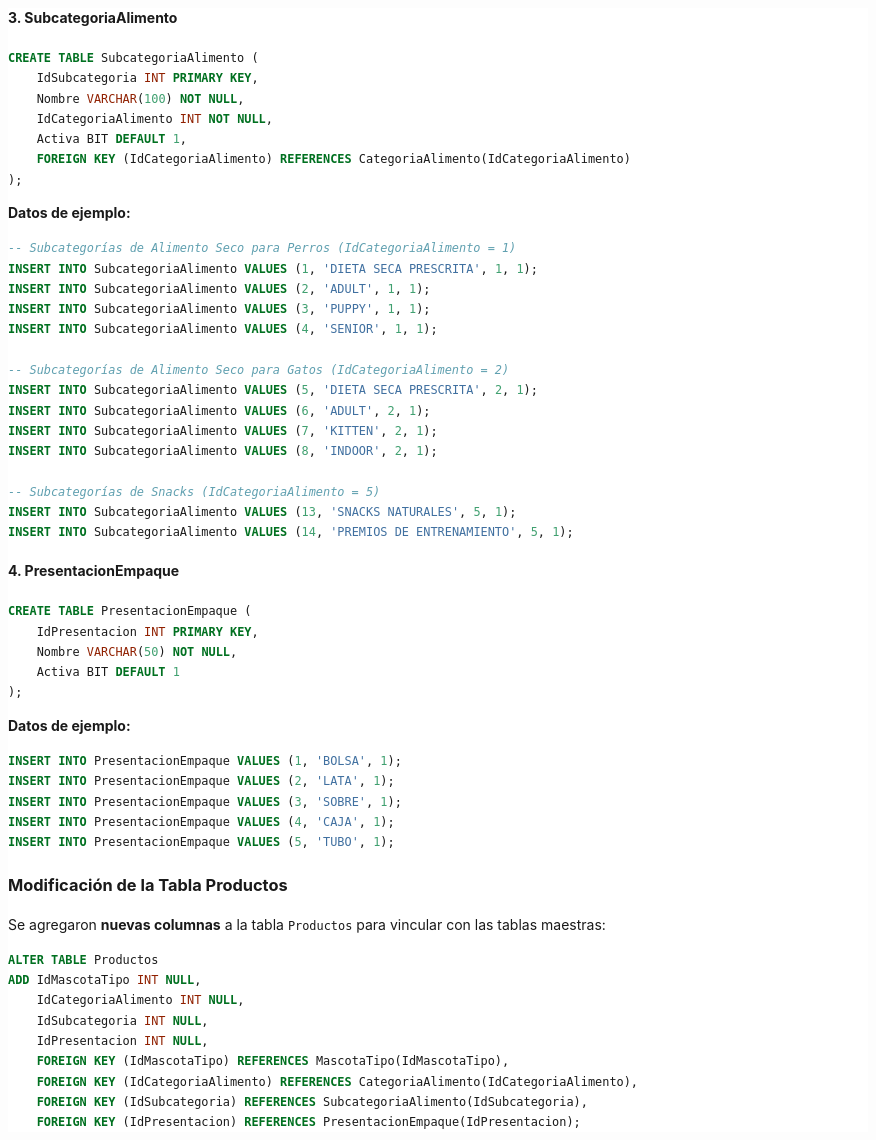 #### 3. **SubcategoriaAlimento**
```sql
CREATE TABLE SubcategoriaAlimento (
    IdSubcategoria INT PRIMARY KEY,
    Nombre VARCHAR(100) NOT NULL,
    IdCategoriaAlimento INT NOT NULL,
    Activa BIT DEFAULT 1,
    FOREIGN KEY (IdCategoriaAlimento) REFERENCES CategoriaAlimento(IdCategoriaAlimento)
);
```

**Datos de ejemplo:**
```sql
-- Subcategorías de Alimento Seco para Perros (IdCategoriaAlimento = 1)
INSERT INTO SubcategoriaAlimento VALUES (1, 'DIETA SECA PRESCRITA', 1, 1);
INSERT INTO SubcategoriaAlimento VALUES (2, 'ADULT', 1, 1);
INSERT INTO SubcategoriaAlimento VALUES (3, 'PUPPY', 1, 1);
INSERT INTO SubcategoriaAlimento VALUES (4, 'SENIOR', 1, 1);

-- Subcategorías de Alimento Seco para Gatos (IdCategoriaAlimento = 2)
INSERT INTO SubcategoriaAlimento VALUES (5, 'DIETA SECA PRESCRITA', 2, 1);
INSERT INTO SubcategoriaAlimento VALUES (6, 'ADULT', 2, 1);
INSERT INTO SubcategoriaAlimento VALUES (7, 'KITTEN', 2, 1);
INSERT INTO SubcategoriaAlimento VALUES (8, 'INDOOR', 2, 1);

-- Subcategorías de Snacks (IdCategoriaAlimento = 5)
INSERT INTO SubcategoriaAlimento VALUES (13, 'SNACKS NATURALES', 5, 1);
INSERT INTO SubcategoriaAlimento VALUES (14, 'PREMIOS DE ENTRENAMIENTO', 5, 1);
```

#### 4. **PresentacionEmpaque**
```sql
CREATE TABLE PresentacionEmpaque (
    IdPresentacion INT PRIMARY KEY,
    Nombre VARCHAR(50) NOT NULL,
    Activa BIT DEFAULT 1
);
```

**Datos de ejemplo:**
```sql
INSERT INTO PresentacionEmpaque VALUES (1, 'BOLSA', 1);
INSERT INTO PresentacionEmpaque VALUES (2, 'LATA', 1);
INSERT INTO PresentacionEmpaque VALUES (3, 'SOBRE', 1);
INSERT INTO PresentacionEmpaque VALUES (4, 'CAJA', 1);
INSERT INTO PresentacionEmpaque VALUES (5, 'TUBO', 1);
```

### Modificación de la Tabla Productos

Se agregaron **nuevas columnas** a la tabla `Productos` para vincular con las tablas maestras:

```sql
ALTER TABLE Productos
ADD IdMascotaTipo INT NULL,
    IdCategoriaAlimento INT NULL,
    IdSubcategoria INT NULL,
    IdPresentacion INT NULL,
    FOREIGN KEY (IdMascotaTipo) REFERENCES MascotaTipo(IdMascotaTipo),
    FOREIGN KEY (IdCategoriaAlimento) REFERENCES CategoriaAlimento(IdCategoriaAlimento),
    FOREIGN KEY (IdSubcategoria) REFERENCES SubcategoriaAlimento(IdSubcategoria),
    FOREIGN KEY (IdPresentacion) REFERENCES PresentacionEmpaque(IdPresentacion);
```

